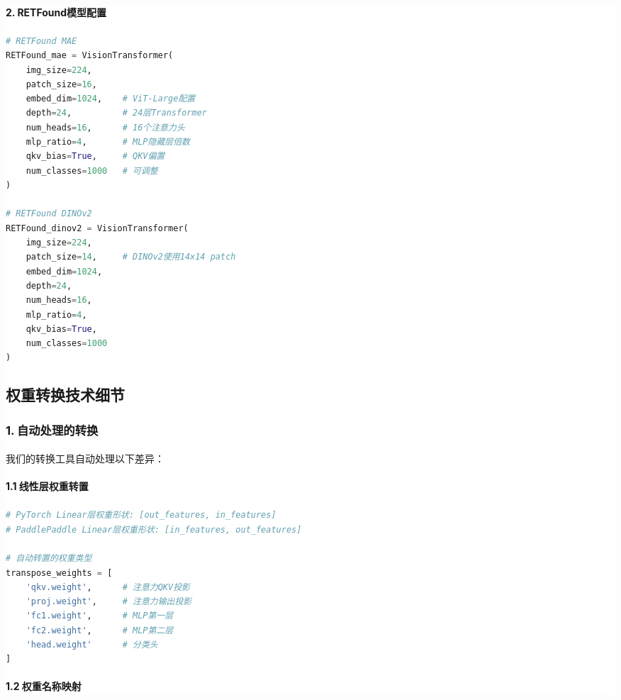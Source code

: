 #### 2. RETFound模型配置

```python
# RETFound MAE
RETFound_mae = VisionTransformer(
    img_size=224,
    patch_size=16,
    embed_dim=1024,    # ViT-Large配置
    depth=24,          # 24层Transformer
    num_heads=16,      # 16个注意力头
    mlp_ratio=4,       # MLP隐藏层倍数
    qkv_bias=True,     # QKV偏置
    num_classes=1000   # 可调整
)

# RETFound DINOv2  
RETFound_dinov2 = VisionTransformer(
    img_size=224,
    patch_size=14,     # DINOv2使用14x14 patch
    embed_dim=1024,
    depth=24,
    num_heads=16,
    mlp_ratio=4,
    qkv_bias=True,
    num_classes=1000
)
```

## 权重转换技术细节

### 1. 自动处理的转换

我们的转换工具自动处理以下差异：

#### 1.1 线性层权重转置

```python
# PyTorch Linear层权重形状: [out_features, in_features]
# PaddlePaddle Linear层权重形状: [in_features, out_features]

# 自动转置的权重类型
transpose_weights = [
    'qkv.weight',      # 注意力QKV投影
    'proj.weight',     # 注意力输出投影
    'fc1.weight',      # MLP第一层
    'fc2.weight',      # MLP第二层
    'head.weight'      # 分类头
]
```

#### 1.2 权重名称映射
